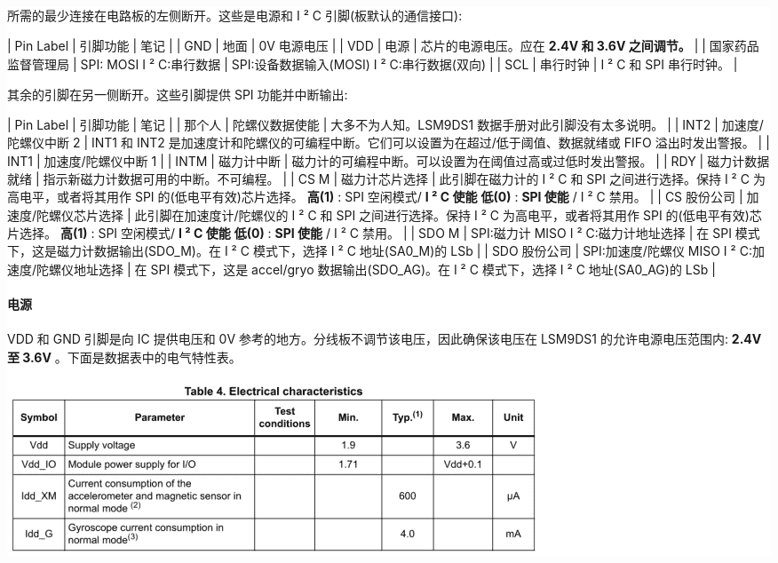 所需的最少连接在电路板的左侧断开。这些是电源和 I ² C 引脚(板默认的通信接口):

| Pin Label | 引脚功能 | 笔记 |
| GND | 地面 | 0V 电源电压 |
| VDD | 电源 | 芯片的电源电压。应在 **2.4V 和 3.6V 之间调节。** |
| 国家药品监督管理局 | SPI: MOSI
I ² C:串行数据 | SPI:设备数据输入(MOSI)
I ² C:串行数据(双向) |
| SCL | 串行时钟 | I ² C 和 SPI 串行时钟。 |

其余的引脚在另一侧断开。这些引脚提供 SPI 功能并中断输出:

| Pin Label | 引脚功能 | 笔记 |
| 那个人 | 陀螺仪数据使能 | 大多不为人知。LSM9DS1 数据手册对此引脚没有太多说明。 |
| INT2 | 加速度/陀螺仪中断 2 | INT1 和 INT2 是加速度计和陀螺仪的可编程中断。它们可以设置为在超过/低于阈值、数据就绪或 FIFO 溢出时发出警报。 |
| INT1 | 加速度/陀螺仪中断 1 |
| INTM | 磁力计中断 | 磁力计的可编程中断。可以设置为在阈值过高或过低时发出警报。 |
| RDY | 磁力计数据就绪 | 指示新磁力计数据可用的中断。不可编程。 |
| CS M | 磁力计芯片选择 | 此引脚在磁力计的 I ² C 和 SPI 之间进行选择。保持 I ² C 为高电平，或者将其用作 SPI 的(低电平有效)芯片选择。
**高(1)** : SPI 空闲模式/ **I ² C 使能**
**低(0)** : **SPI 使能** / I ² C 禁用。 |
| CS 股份公司 | 加速度/陀螺仪芯片选择 | 此引脚在加速度计/陀螺仪的 I ² C 和 SPI 之间进行选择。保持 I ² C 为高电平，或者将其用作 SPI 的(低电平有效)芯片选择。
**高(1)** : SPI 空闲模式/ **I ² C 使能**
**低(0)** : **SPI 使能** / I ² C 禁用。 |
| SDO M | SPI:磁力计 MISO
I ² C:磁力计地址选择 | 在 SPI 模式下，这是磁力计数据输出(SDO_M)。在 I ² C 模式下，选择 I ² C 地址(SA0_M)的 LSb |
| SDO 股份公司 | SPI:加速度/陀螺仪 MISO
I ² C:加速度/陀螺仪地址选择 | 在 SPI 模式下，这是 accel/gryo 数据输出(SDO_AG)。在 I ² C 模式下，选择 I ² C 地址(SA0_AG)的 LSb |

#### 电源

VDD 和 GND 引脚是向 IC 提供电压和 0V 参考的地方。分线板不调节该电压，因此确保该电压在 LSM9DS1 的允许电源电压范围内: **2.4V 至 3.6V** 。下面是数据表中的电气特性表。

[![Electrical characteristics](img/5d7655d28600e2bc27146631744adca2.png)](https://cdn.sparkfun.com/assets/learn_tutorials/3/7/3/electrical-characteristics.png)
